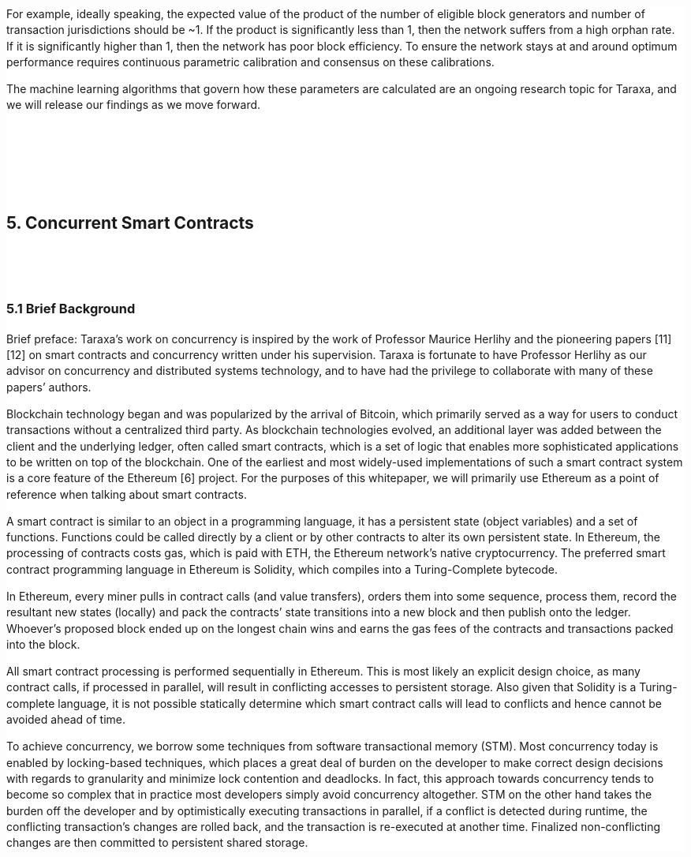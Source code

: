 For example, ideally speaking, the expected value of the product of the number of eligible block generators and number of transaction jurisdictions should be \~1. If the product is significantly less than 1, then the network suffers from a high orphan rate. If it is significantly higher than 1, then the network has poor block efficiency. To ensure the network stays at and around optimum performance requires continuous parametric calibration and consensus on these calibrations.


The machine learning algorithms that govern how these parameters are calculated are an ongoing research topic for Taraxa, and we will release our findings as we move forward. 




<br /><br /><br /><br />
## 5.  Concurrent Smart Contracts 

<br /><br />
### 5.1 Brief Background

Brief preface: Taraxa’s work on concurrency is inspired by the work of Professor Maurice Herlihy and the pioneering papers [11] [12] on smart contracts and concurrency written under his supervision. Taraxa is fortunate to have Professor Herlihy as our advisor on concurrency and distributed systems technology, and to have had the privilege to collaborate with many of these papers’ authors. 

Blockchain technology began and was popularized by the arrival of Bitcoin, which primarily served as a way for users to conduct transactions without a centralized third party. As blockchain technologies evolved, an additional layer was added between the client and the underlying ledger, often called smart contracts, which is a set of logic that enables more sophisticated applications to be written on top of the blockchain. One of the earliest and most widely-used implementations of such a smart contract system is a core feature of the Ethereum [6] project. For the purposes of this whitepaper, we will primarily use Ethereum as a point of reference when talking about smart contracts. 

A smart contract is similar to an object in a programming language, it has a persistent state (object variables) and a set of functions. Functions could be called directly by a client or by other contracts to alter its own persistent state. In Ethereum, the processing of contracts costs gas, which is paid with ETH, the Ethereum network’s native cryptocurrency. The preferred smart contract programming language in Ethereum is Solidity, which compiles into a Turing-Complete bytecode. 

In Ethereum, every miner pulls in contract calls (and value transfers), orders them into some sequence, process them, record the resultant new states (locally) and pack the contracts’ state transitions into a new block and then publish onto the ledger. Whoever’s proposed block ended up on the longest chain wins and earns the gas fees of the contracts and transactions packed into the block. 

All smart contract processing is performed sequentially in Ethereum. This is most likely an explicit design choice, as many contract calls, if processed in parallel, will result in conflicting accesses to persistent storage. Also given that Solidity is a Turing-complete language, it is not possible statically determine which smart contract calls will lead to conflicts and hence cannot be avoided ahead of time. 

To achieve concurrency, we borrow some techniques from software transactional memory (STM). Most concurrency today is enabled by locking-based techniques, which places a great deal of burden on the developer to make correct design decisions with regards to granularity and minimize lock contention and deadlocks. In fact, this approach towards concurrency tends to become so complex that in practice most developers simply avoid concurrency altogether. STM on the other hand takes the burden off the developer and by optimistically executing transactions in parallel, if a conflict is detected during runtime, the conflicting transaction’s changes are rolled back, and the transaction is re-executed at another time. Finalized non-conflicting changes are then committed to persistent shared storage. 
